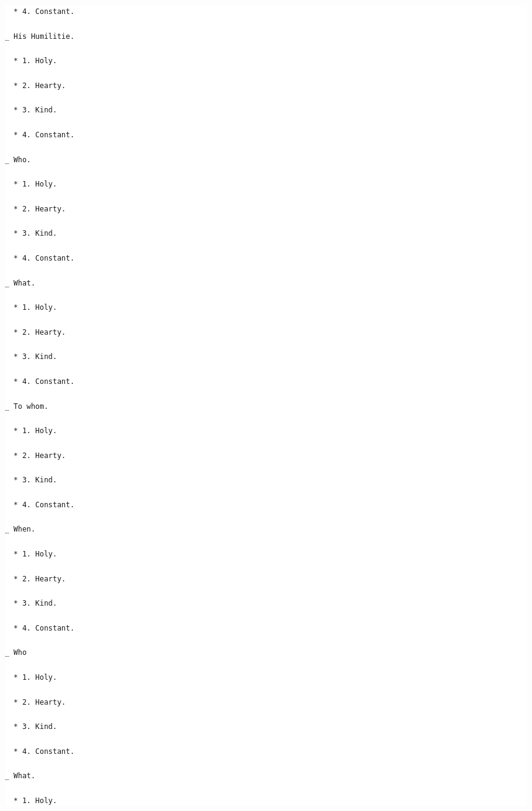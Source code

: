       * 4. Constant.

    _ His Humilitie.

      * 1. Holy.

      * 2. Hearty.

      * 3. Kind.

      * 4. Constant.

    _ Who.

      * 1. Holy.

      * 2. Hearty.

      * 3. Kind.

      * 4. Constant.

    _ What.

      * 1. Holy.

      * 2. Hearty.

      * 3. Kind.

      * 4. Constant.

    _ To whom.

      * 1. Holy.

      * 2. Hearty.

      * 3. Kind.

      * 4. Constant.

    _ When.

      * 1. Holy.

      * 2. Hearty.

      * 3. Kind.

      * 4. Constant.

    _ Who

      * 1. Holy.

      * 2. Hearty.

      * 3. Kind.

      * 4. Constant.

    _ What.

      * 1. Holy.
